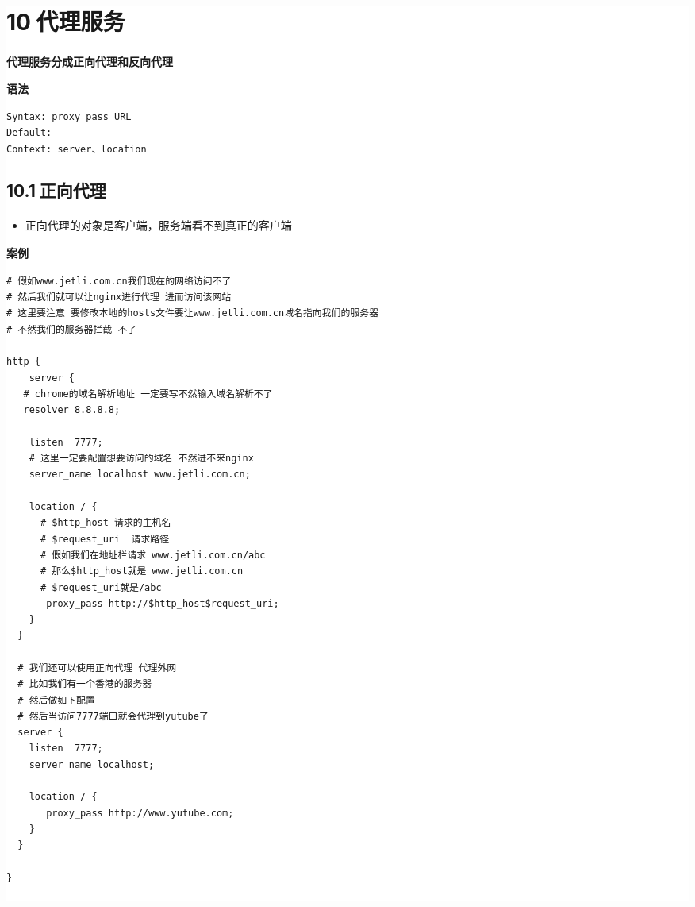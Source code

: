 # 10 代理服务

**代理服务分成正向代理和反向代理**

**语法**

```
Syntax: proxy_pass URL
Default: --
Context: server、location
```

## 10.1 正向代理

- 正向代理的对象是客户端，服务端看不到真正的客户端

**案例**

```nginx
# 假如www.jetli.com.cn我们现在的网络访问不了
# 然后我们就可以让nginx进行代理 进而访问该网站
# 这里要注意 要修改本地的hosts文件要让www.jetli.com.cn域名指向我们的服务器
# 不然我们的服务器拦截 不了

http {
    server {
   # chrome的域名解析地址 一定要写不然输入域名解析不了
   resolver 8.8.8.8;

    listen  7777;
    # 这里一定要配置想要访问的域名 不然进不来nginx
    server_name localhost www.jetli.com.cn;

    location / {
      # $http_host 请求的主机名
      # $request_uri  请求路径
      # 假如我们在地址栏请求 www.jetli.com.cn/abc
      # 那么$http_host就是 www.jetli.com.cn
      # $request_uri就是/abc
       proxy_pass http://$http_host$request_uri;
    }
  }

  # 我们还可以使用正向代理 代理外网
  # 比如我们有一个香港的服务器
  # 然后做如下配置
  # 然后当访问7777端口就会代理到yutube了
  server {
    listen  7777;
    server_name localhost;

    location / {
       proxy_pass http://www.yutube.com;
    }
  }

}


```
